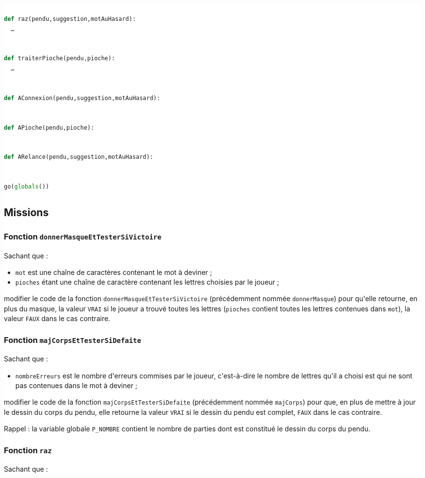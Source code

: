 ```python

def raz(pendu,suggestion,motAuHasard):
  …


def traiterPioche(pendu,pioche):
  …


def AConnexion(pendu,suggestion,motAuHasard):


def APioche(pendu,pioche):


def ARelance(pendu,suggestion,motAuHasard):


go(globals())
```

## Missions

### Fonction `donnerMasqueEtTesterSiVictoire`

Sachant que :

- `mot` est une chaîne de caractères contenant le mot à deviner ;
- `pioches` étant une chaîne de caractère contenant les lettres choisies par le joueur ;

modifier le code de la fonction `donnerMasqueEtTesterSiVictoire` (précédemment nommée `donnerMasque`) pour qu'elle retourne, en plus du masque, la valeur `VRAI` si le joueur a trouvé toutes les lettres (`pioches` contient toutes les lettres contenues dans `mot`), la valeur `FAUX` dans le cas contraire.

### Fonction `majCorpsEtTesterSiDefaite`

Sachant que :

- `nombreErreurs` est le nombre d'erreurs commises par le joueur, c'est-à-dire le nombre de lettres qu'il a choisi est qui ne sont pas contenues dans le mot à deviner ;

modifier le code de la fonction `majCorpsEtTesterSiDefaite` (précédemment nommée `majCorps`) pour que, en plus de mettre à jour le dessin du corps du pendu, elle retourne la valeur `VRAI` si le dessin du pendu est complet, `FAUX` dans le cas contraire.

Rappel : la variable globale `P_NOMBRE` contient le nombre de parties dont est constitué le dessin du corps du pendu.

### Fonction `raz`

Sachant que :
